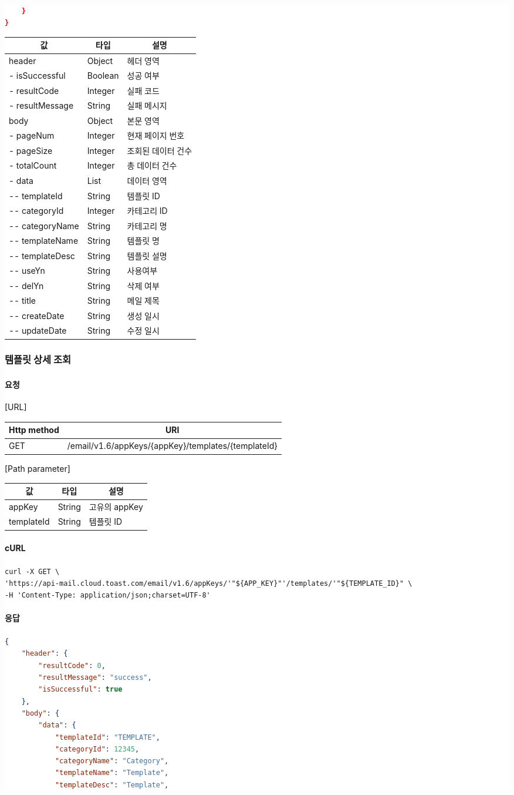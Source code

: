 ```json
    }
}
```

|값|	타입|	설명|
|---|---|---|
|header|	Object|	헤더 영역|
|- isSuccessful|	Boolean|	성공 여부|
|- resultCode|	Integer|	실패 코드|
|- resultMessage|	String|	실패 메시지|
|body|	Object|	본문 영역|
|- pageNum|	Integer|	현재 페이지 번호|
|- pageSize|	Integer|	조회된 데이터 건수|
|- totalCount|	Integer|	총 데이터 건수|
|- data|	List|	데이터 영역|
|-- templateId|	String|	템플릿 ID|
|-- categoryId|	Integer|	카테고리 ID|
|-- categoryName|	String|	카테고리 명|
|-- templateName|	String|	템플릿 명|
|-- templateDesc|	String|	템플릿 설명|
|-- useYn|	String|	사용여부|
|-- delYn|	String|	삭제 여부|
|-- title|	String|	메일 제목|
|-- createDate|	String|	생성 일시|
|-- updateDate|	String|	수정 일시|

### 템플릿 상세 조회

#### 요청

[URL]

|Http method|	URI|
|---|---|
|GET|	/email/v1.6/appKeys/{appKey}/templates/{templateId}|

[Path parameter]

|값|	타입|	설명|
|---|---|---|
|appKey|	String|	고유의 appKey|
|templateId|	String|	템플릿 ID|

#### cURL
```
curl -X GET \
'https://api-mail.cloud.toast.com/email/v1.6/appKeys/'"${APP_KEY}"'/templates/'"${TEMPLATE_ID}" \
-H 'Content-Type: application/json;charset=UTF-8'
```

#### 응답

```json
{
    "header": {
        "resultCode": 0,
        "resultMessage": "success",
        "isSuccessful": true
    },
    "body": {
        "data": {
            "templateId": "TEMPLATE",
            "categoryId": 12345,
            "categoryName": "Category",
            "templateName": "Template",
            "templateDesc": "Template",
```
